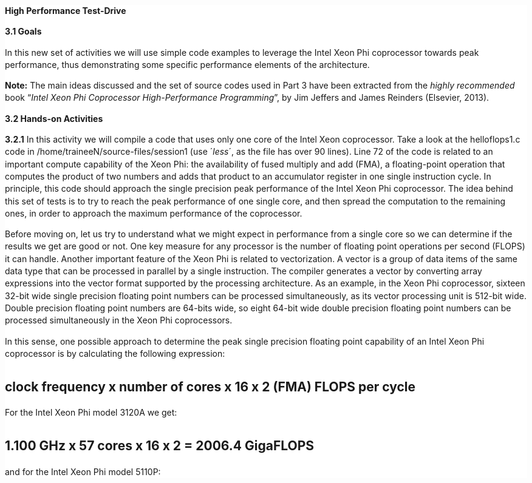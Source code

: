 **High Performance Test-Drive**

**3.1 Goals**

In this new set of activities we will use simple code examples to
leverage the Intel Xeon Phi coprocessor towards peak performance, thus
demonstrating some specific performance elements of the architecture.

**Note:** The main ideas discussed and the set of source codes used in
Part 3 have been extracted from the *highly recommended* book “*Intel
Xeon Phi Coprocessor High-Performance Programming*”, by Jim Jeffers and
James Reinders (Elsevier, 2013).

**3.2 Hands-on Activities**

**3.2.1** In this activity we will compile a code that uses only one
core of the Intel Xeon coprocessor. Take a look at the helloflops1.c
code in /home/traineeN/source-files/session1 (use ´*less*´, as the file
has over 90 lines). Line 72 of the code is related to an important
compute capability of the Xeon Phi: the availability of fused multiply
and add (FMA), a floating-point operation that computes the product of
two numbers and adds that product to an accumulator register in one
single instruction cycle. In principle, this code should approach the
single precision peak performance of the Intel Xeon Phi coprocessor. The
idea behind this set of tests is to try to reach the peak performance of
one single core, and then spread the computation to the remaining ones,
in order to approach the maximum performance of the coprocessor.

Before moving on, let us try to understand what we might expect in
performance from a single core so we can determine if the results we get
are good or not. One key measure for any processor is the number of
floating point operations per second (FLOPS) it can handle. Another
important feature of the Xeon Phi is related to vectorization. A vector
is a group of data items of the same data type that can be processed in
parallel by a single instruction. The compiler generates a vector by
converting array expressions into the vector format supported by the
processing architecture. As an example, in the Xeon Phi coprocessor,
sixteen 32-bit wide single precision floating point numbers can be
processed simultaneously, as its vector processing unit is 512-bit wide.
Double precision floating point numbers are 64-bits wide, so eight
64-bit wide double precision floating point numbers can be processed
simultaneously in the Xeon Phi coprocessors.

In this sense, one possible approach to determine the peak single
precision floating point capability of an Intel Xeon Phi coprocessor is
by calculating the following expression:

  clock frequency x number of cores x 16 x 2 (FMA) FLOPS per cycle
  ------------------------------------------------------------------

For the Intel Xeon Phi model 3120A we get:

  1.100 GHz x 57 cores x 16 x 2 = 2006.4 GigaFLOPS
  --------------------------------------------------

and for the Intel Xeon Phi model 5110P:
